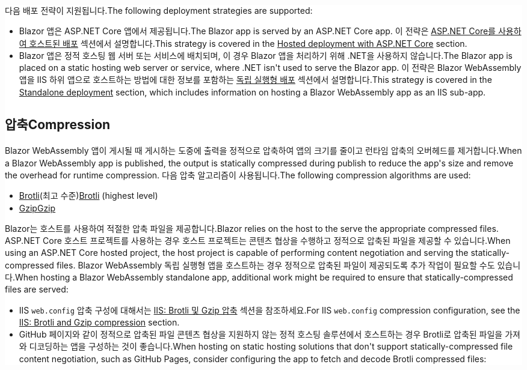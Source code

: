 <span data-ttu-id="3f50f-108">다음 배포 전략이 지원됩니다.</span><span class="sxs-lookup"><span data-stu-id="3f50f-108">The following deployment strategies are supported:</span></span>

* <span data-ttu-id="3f50f-109">Blazor 앱은 ASP.NET Core 앱에서 제공됩니다.</span><span class="sxs-lookup"><span data-stu-id="3f50f-109">The Blazor app is served by an ASP.NET Core app.</span></span> <span data-ttu-id="3f50f-110">이 전략은 [ASP.NET Core를 사용하여 호스트된 배포](#hosted-deployment-with-aspnet-core) 섹션에서 설명합니다.</span><span class="sxs-lookup"><span data-stu-id="3f50f-110">This strategy is covered in the [Hosted deployment with ASP.NET Core](#hosted-deployment-with-aspnet-core) section.</span></span>
* <span data-ttu-id="3f50f-111">Blazor 앱은 정적 호스팅 웹 서버 또는 서비스에 배치되며, 이 경우 Blazor 앱을 처리하기 위해 .NET을 사용하지 않습니다.</span><span class="sxs-lookup"><span data-stu-id="3f50f-111">The Blazor app is placed on a static hosting web server or service, where .NET isn't used to serve the Blazor app.</span></span> <span data-ttu-id="3f50f-112">이 전략은 Blazor WebAssembly 앱을 IIS 하위 앱으로 호스트하는 방법에 대한 정보를 포함하는 [독립 실행형 배포](#standalone-deployment) 섹션에서 설명합니다.</span><span class="sxs-lookup"><span data-stu-id="3f50f-112">This strategy is covered in the [Standalone deployment](#standalone-deployment) section, which includes information on hosting a Blazor WebAssembly app as an IIS sub-app.</span></span>

## <a name="compression"></a><span data-ttu-id="3f50f-113">압축</span><span class="sxs-lookup"><span data-stu-id="3f50f-113">Compression</span></span>

<span data-ttu-id="3f50f-114">Blazor WebAssembly 앱이 게시될 때 게시하는 도중에 출력을 정적으로 압축하여 앱의 크기를 줄이고 런타임 압축의 오버헤드를 제거합니다.</span><span class="sxs-lookup"><span data-stu-id="3f50f-114">When a Blazor WebAssembly app is published, the output is statically compressed during publish to reduce the app's size and remove the overhead for runtime compression.</span></span> <span data-ttu-id="3f50f-115">다음 압축 알고리즘이 사용됩니다.</span><span class="sxs-lookup"><span data-stu-id="3f50f-115">The following compression algorithms are used:</span></span>

* <span data-ttu-id="3f50f-116">[Brotli](https://tools.ietf.org/html/rfc7932)(최고 수준)</span><span class="sxs-lookup"><span data-stu-id="3f50f-116">[Brotli](https://tools.ietf.org/html/rfc7932) (highest level)</span></span>
* [<span data-ttu-id="3f50f-117">Gzip</span><span class="sxs-lookup"><span data-stu-id="3f50f-117">Gzip</span></span>](https://tools.ietf.org/html/rfc1952)

<span data-ttu-id="3f50f-118">Blazor는 호스트를 사용하여 적절한 압축 파일을 제공합니다.</span><span class="sxs-lookup"><span data-stu-id="3f50f-118">Blazor relies on the host to the serve the appropriate compressed files.</span></span> <span data-ttu-id="3f50f-119">ASP.NET Core 호스트 프로젝트를 사용하는 경우 호스트 프로젝트는 콘텐츠 협상을 수행하고 정적으로 압축된 파일을 제공할 수 있습니다.</span><span class="sxs-lookup"><span data-stu-id="3f50f-119">When using an ASP.NET Core hosted project, the host project is capable of performing content negotiation and serving the statically-compressed files.</span></span> <span data-ttu-id="3f50f-120">Blazor WebAssembly 독립 실행형 앱을 호스트하는 경우 정적으로 압축된 파일이 제공되도록 추가 작업이 필요할 수도 있습니다.</span><span class="sxs-lookup"><span data-stu-id="3f50f-120">When hosting a Blazor WebAssembly standalone app, additional work might be required to ensure that statically-compressed files are served:</span></span>

* <span data-ttu-id="3f50f-121">IIS `web.config` 압축 구성에 대해서는 [IIS: Brotli 및 Gzip 압축](#brotli-and-gzip-compression) 섹션을 참조하세요.</span><span class="sxs-lookup"><span data-stu-id="3f50f-121">For IIS `web.config` compression configuration, see the [IIS: Brotli and Gzip compression](#brotli-and-gzip-compression) section.</span></span> 
* <span data-ttu-id="3f50f-122">GitHub 페이지와 같이 정적으로 압축된 파일 콘텐츠 협상을 지원하지 않는 정적 호스팅 솔루션에서 호스트하는 경우 Brotli로 압축된 파일을 가져와 디코딩하는 앱을 구성하는 것이 좋습니다.</span><span class="sxs-lookup"><span data-stu-id="3f50f-122">When hosting on static hosting solutions that don't support statically-compressed file content negotiation, such as GitHub Pages, consider configuring the app to fetch and decode Brotli compressed files:</span></span>
